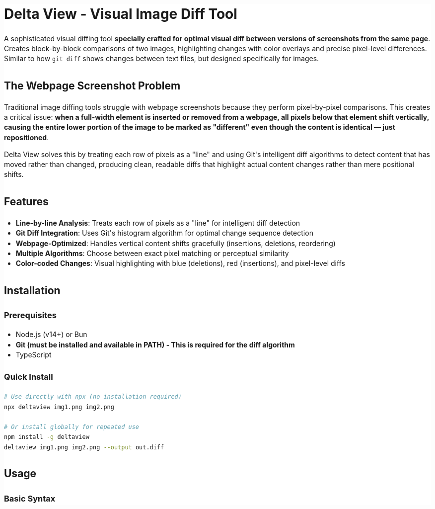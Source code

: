 # Delta View - Visual Image Diff Tool

A sophisticated visual diffing tool **specially crafted for optimal visual diff between versions of screenshots from the same page**. Creates block-by-block comparisons of two images, highlighting changes with color overlays and precise pixel-level differences. Similar to how `git diff` shows changes between text files, but designed specifically for images.

## The Webpage Screenshot Problem

Traditional image diffing tools struggle with webpage screenshots because they perform pixel-by-pixel comparisons. This creates a critical issue: **when a full-width element is inserted or removed from a webpage, all pixels below that element shift vertically, causing the entire lower portion of the image to be marked as "different" even though the content is identical — just repositioned**.

Delta View solves this by treating each row of pixels as a "line" and using Git's intelligent diff algorithms to detect content that has moved rather than changed, producing clean, readable diffs that highlight actual content changes rather than mere positional shifts.

## Features

- **Line-by-line Analysis**: Treats each row of pixels as a "line" for intelligent diff detection
- **Git Diff Integration**: Uses Git's histogram algorithm for optimal change sequence detection
- **Webpage-Optimized**: Handles vertical content shifts gracefully (insertions, deletions, reordering)
- **Multiple Algorithms**: Choose between exact pixel matching or perceptual similarity
- **Color-coded Changes**: Visual highlighting with blue (deletions), red (insertions), and pixel-level diffs

## Installation

### Prerequisites

- Node.js (v14+) or Bun
- **Git (must be installed and available in PATH) - This is required for the diff algorithm**
- TypeScript

### Quick Install

```bash
# Use directly with npx (no installation required)
npx deltaview img1.png img2.png

# Or install globally for repeated use
npm install -g deltaview
deltaview img1.png img2.png --output out.diff
```

## Usage

### Basic Syntax
